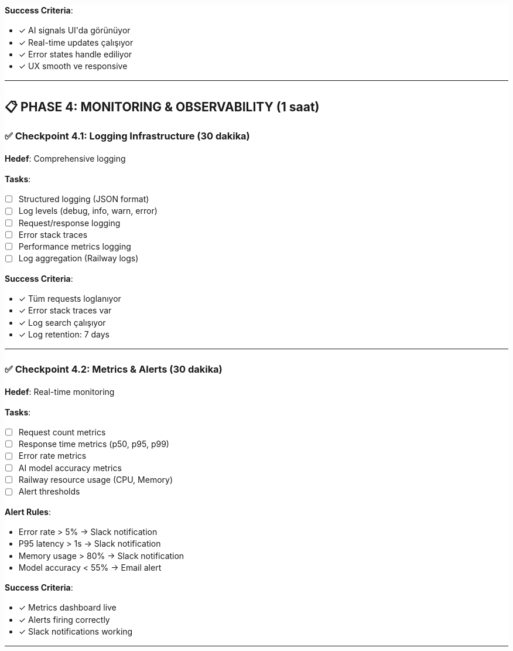 **Success Criteria**:
- ✓ AI signals UI'da görünüyor
- ✓ Real-time updates çalışıyor
- ✓ Error states handle ediliyor
- ✓ UX smooth ve responsive

---

## 📋 PHASE 4: MONITORING & OBSERVABILITY (1 saat)

### ✅ Checkpoint 4.1: Logging Infrastructure (30 dakika)
**Hedef**: Comprehensive logging

**Tasks**:
- [ ] Structured logging (JSON format)
- [ ] Log levels (debug, info, warn, error)
- [ ] Request/response logging
- [ ] Error stack traces
- [ ] Performance metrics logging
- [ ] Log aggregation (Railway logs)

**Success Criteria**:
- ✓ Tüm requests loglanıyor
- ✓ Error stack traces var
- ✓ Log search çalışıyor
- ✓ Log retention: 7 days

---

### ✅ Checkpoint 4.2: Metrics & Alerts (30 dakika)
**Hedef**: Real-time monitoring

**Tasks**:
- [ ] Request count metrics
- [ ] Response time metrics (p50, p95, p99)
- [ ] Error rate metrics
- [ ] AI model accuracy metrics
- [ ] Railway resource usage (CPU, Memory)
- [ ] Alert thresholds

**Alert Rules**:
- Error rate > 5% → Slack notification
- P95 latency > 1s → Slack notification
- Memory usage > 80% → Slack notification
- Model accuracy < 55% → Email alert

**Success Criteria**:
- ✓ Metrics dashboard live
- ✓ Alerts firing correctly
- ✓ Slack notifications working

---
